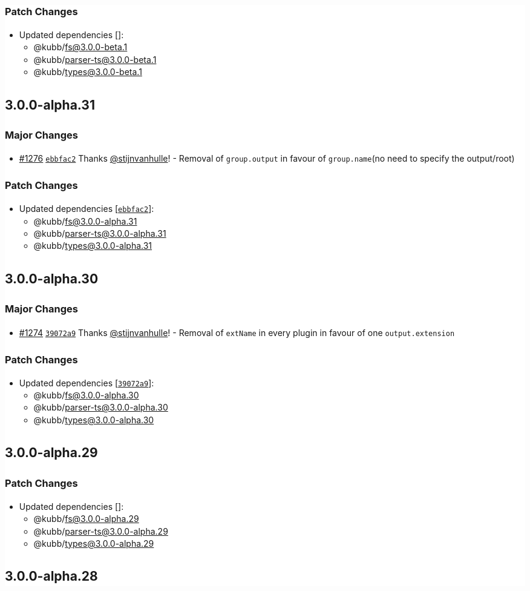 ### Patch Changes

- Updated dependencies []:
  - @kubb/fs@3.0.0-beta.1
  - @kubb/parser-ts@3.0.0-beta.1
  - @kubb/types@3.0.0-beta.1

## 3.0.0-alpha.31

### Major Changes

- [#1276](https://github.com/kubb-labs/kubb/pull/1276) [`ebbfac2`](https://github.com/kubb-labs/kubb/commit/ebbfac2dfa9f5245a928070c5fee3fdca7f76059) Thanks [@stijnvanhulle](https://github.com/stijnvanhulle)! - Removal of `group.output` in favour of `group.name`(no need to specify the output/root)

### Patch Changes

- Updated dependencies [[`ebbfac2`](https://github.com/kubb-labs/kubb/commit/ebbfac2dfa9f5245a928070c5fee3fdca7f76059)]:
  - @kubb/fs@3.0.0-alpha.31
  - @kubb/parser-ts@3.0.0-alpha.31
  - @kubb/types@3.0.0-alpha.31

## 3.0.0-alpha.30

### Major Changes

- [#1274](https://github.com/kubb-labs/kubb/pull/1274) [`39072a9`](https://github.com/kubb-labs/kubb/commit/39072a98195adb22b83d5e9857afbc329f20ecac) Thanks [@stijnvanhulle](https://github.com/stijnvanhulle)! - Removal of `extName` in every plugin in favour of one `output.extension`

### Patch Changes

- Updated dependencies [[`39072a9`](https://github.com/kubb-labs/kubb/commit/39072a98195adb22b83d5e9857afbc329f20ecac)]:
  - @kubb/fs@3.0.0-alpha.30
  - @kubb/parser-ts@3.0.0-alpha.30
  - @kubb/types@3.0.0-alpha.30

## 3.0.0-alpha.29

### Patch Changes

- Updated dependencies []:
  - @kubb/fs@3.0.0-alpha.29
  - @kubb/parser-ts@3.0.0-alpha.29
  - @kubb/types@3.0.0-alpha.29

## 3.0.0-alpha.28
